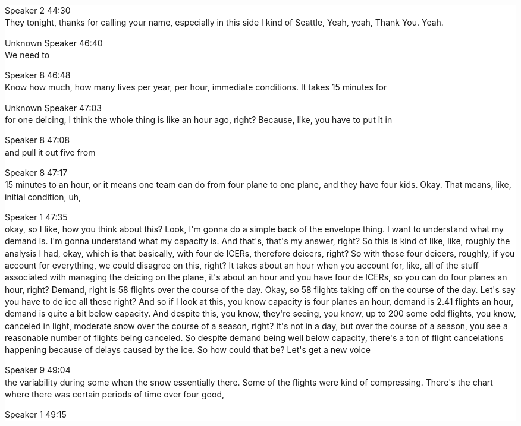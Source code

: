 Speaker 2  44:30  
They tonight, thanks for calling your name, especially in this side I kind of Seattle, Yeah, yeah, Thank You. Yeah.

Unknown Speaker  46:40  
We need to

Speaker 8  46:48  
Know how much, how many lives per year, per hour, immediate conditions. It takes 15 minutes for

Unknown Speaker  47:03  
for one deicing, I think the whole thing is like an hour ago, right? Because, like, you have to put it in

Speaker 8  47:08  
and pull it out five from

Speaker 8  47:17  
15 minutes to an hour, or it means one team can do from four plane to one plane, and they have four kids. Okay. That means, like, initial condition, uh,

Speaker 1  47:35  
okay, so I like, how you think about this? Look, I'm gonna do a simple back of the envelope thing. I want to understand what my demand is. I'm gonna understand what my capacity is. And that's, that's my answer, right? So this is kind of like, like, roughly the analysis I had, okay, which is that basically, with four de ICERs, therefore deicers, right? So with those four deicers, roughly, if you account for everything, we could disagree on this, right? It takes about an hour when you account for, like, all of the stuff associated with managing the deicing on the plane, it's about an hour and you have four de ICERs, so you can do four planes an hour, right? Demand, right is 58 flights over the course of the day. Okay, so 58 flights taking off on the course of the day. Let's say you have to de ice all these right? And so if I look at this, you know capacity is four planes an hour, demand is 2.41 flights an hour, demand is quite a bit below capacity. And despite this, you know, they're seeing, you know, up to 200 some odd flights, you know, canceled in light, moderate snow over the course of a season, right? It's not in a day, but over the course of a season, you see a reasonable number of flights being canceled. So despite demand being well below capacity, there's a ton of flight cancelations happening because of delays caused by the ice. So how could that be? Let's get a new voice

Speaker 9  49:04  
the variability during some when the snow essentially there. Some of the flights were kind of compressing. There's the chart where there was certain periods of time over four good,

Speaker 1  49:15  